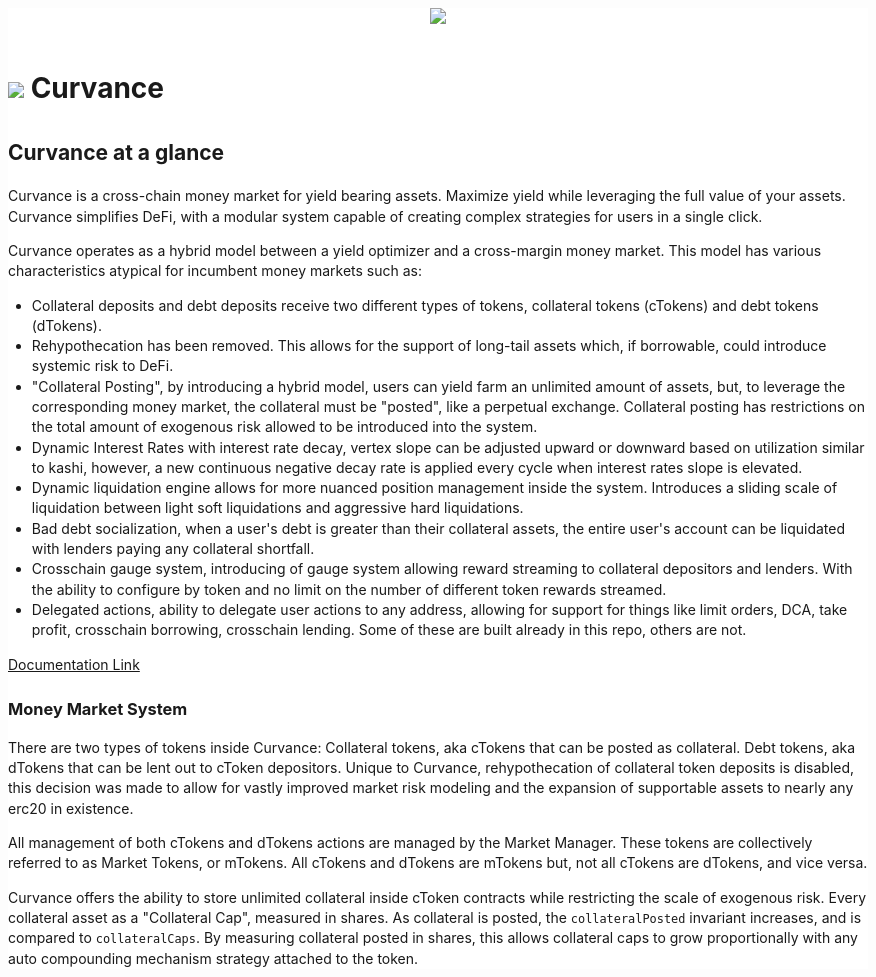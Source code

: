 <p style="text-align: center;width:100%"> <img src="https://pbs.twimg.com/profile_banners/1445781144125857796/1663645591/1500x500"/></p>

<h1> <img style="text-align: center; height: 18px" src="https://user-images.githubusercontent.com/77558763/148961492-99d86d51-41a3-45a8-9af6-bdc1a85c722b.png"/> Curvance</h1>

## Curvance at a glance

Curvance is a cross-chain money market for yield bearing assets. Maximize yield while leveraging the full value of your assets. Curvance simplifies DeFi, with a modular system capable of creating complex strategies for users in a single click.

Curvance operates as a hybrid model between a yield optimizer and a cross-margin money market. This model has various characteristics atypical for incumbent money markets such as:
- Collateral deposits and debt deposits receive two different types of tokens, collateral tokens (cTokens) and debt tokens (dTokens). 
- Rehypothecation has been removed. This allows for the support of long-tail assets which, if borrowable, could introduce systemic risk to DeFi.
- "Collateral Posting", by introducing a hybrid model, users can yield farm an unlimited amount of assets, but, to leverage the corresponding money market, the collateral must be "posted", like a perpetual exchange. Collateral posting has restrictions on the total amount of exogenous risk allowed to be introduced into the system.
- Dynamic Interest Rates with interest rate decay, vertex slope can be adjusted upward or downward based on utilization similar to kashi, however, a new continuous negative decay rate is applied every cycle when interest rates slope is elevated.
- Dynamic liquidation engine allows for more nuanced position management inside the system. Introduces a sliding scale of liquidation between light soft liquidations and aggressive hard liquidations.
- Bad debt socialization, when a user's debt is greater than their collateral assets, the entire user's account can be liquidated with lenders paying any collateral shortfall.
- Crosschain gauge system, introducing of gauge system allowing reward streaming to collateral depositors and lenders. With the ability to configure by token and no limit on the number of different token rewards streamed.
- Delegated actions, ability to delegate user actions to any address, allowing for support for things like limit orders, DCA, take profit, crosschain borrowing, crosschain lending. Some of these are built already in this repo, others are not.

[Documentation Link](https://docs.curvance.com/)


### Money Market System

There are two types of tokens inside Curvance:
Collateral tokens, aka cTokens that can be posted as collateral. Debt tokens, aka dTokens that can be lent out to cToken depositors. Unique to Curvance, rehypothecation of collateral token deposits is disabled, this decision was made to allow for vastly improved market risk modeling and the expansion of supportable assets to nearly any erc20 in existence. 

All management of both cTokens and dTokens actions are managed by the Market Manager. These tokens are collectively referred to as Market Tokens, or mTokens. All cTokens and dTokens are mTokens but, not all cTokens are dTokens, and vice versa. 

Curvance offers the ability to store unlimited collateral inside cToken contracts while restricting the scale of exogenous risk. Every collateral asset as a "Collateral Cap", measured in shares. As collateral is posted, the `collateralPosted` invariant increases, and is compared to `collateralCaps`. By measuring collateral posted in shares, this allows collateral caps to grow proportionally with any auto compounding mechanism strategy attached to the token.

